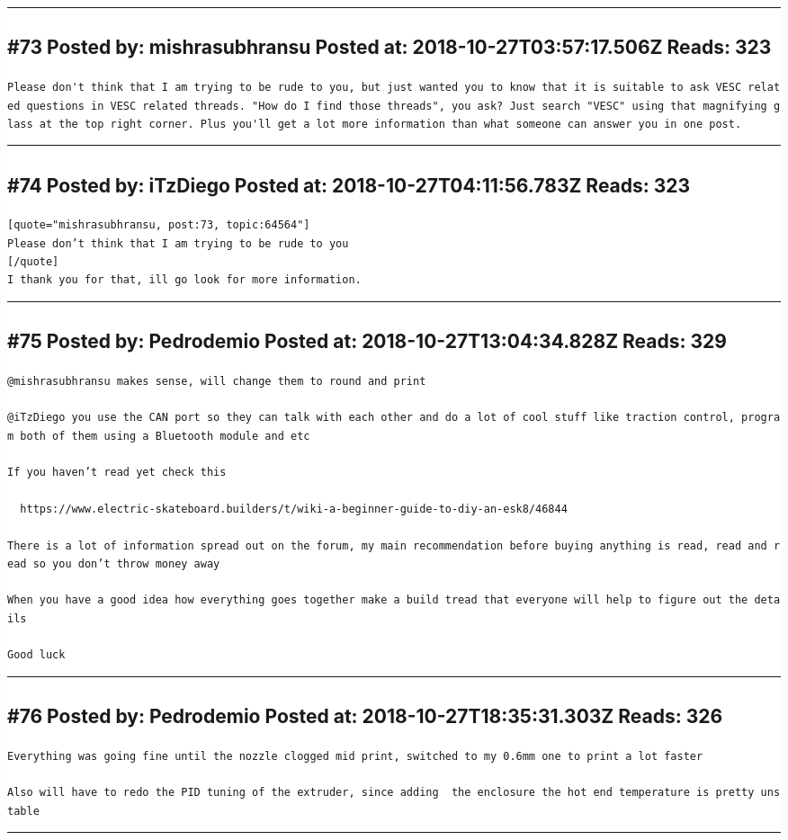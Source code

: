 
---
## \#73 Posted by: mishrasubhransu Posted at: 2018-10-27T03:57:17.506Z Reads: 323

```
Please don't think that I am trying to be rude to you, but just wanted you to know that it is suitable to ask VESC related questions in VESC related threads. "How do I find those threads", you ask? Just search "VESC" using that magnifying glass at the top right corner. Plus you'll get a lot more information than what someone can answer you in one post.
```

---
## \#74 Posted by: iTzDiego Posted at: 2018-10-27T04:11:56.783Z Reads: 323

```
[quote="mishrasubhransu, post:73, topic:64564"]
Please don’t think that I am trying to be rude to you
[/quote]
I thank you for that, ill go look for more information.
```

---
## \#75 Posted by: Pedrodemio Posted at: 2018-10-27T13:04:34.828Z Reads: 329

```
@mishrasubhransu makes sense, will change them to round and print

@iTzDiego you use the CAN port so they can talk with each other and do a lot of cool stuff like traction control, program both of them using a Bluetooth module and etc

If you haven’t read yet check this

  https://www.electric-skateboard.builders/t/wiki-a-beginner-guide-to-diy-an-esk8/46844

There is a lot of information spread out on the forum, my main recommendation before buying anything is read, read and read so you don’t throw money away

When you have a good idea how everything goes together make a build tread that everyone will help to figure out the details

Good luck
```

---
## \#76 Posted by: Pedrodemio Posted at: 2018-10-27T18:35:31.303Z Reads: 326

```
Everything was going fine until the nozzle clogged mid print, switched to my 0.6mm one to print a lot faster

Also will have to redo the PID tuning of the extruder, since adding  the enclosure the hot end temperature is pretty unstable
```

---